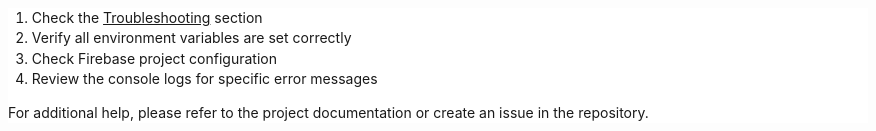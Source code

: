 1. Check the [Troubleshooting](#troubleshooting) section
2. Verify all environment variables are set correctly
3. Check Firebase project configuration
4. Review the console logs for specific error messages

For additional help, please refer to the project documentation or create an issue in the repository.

